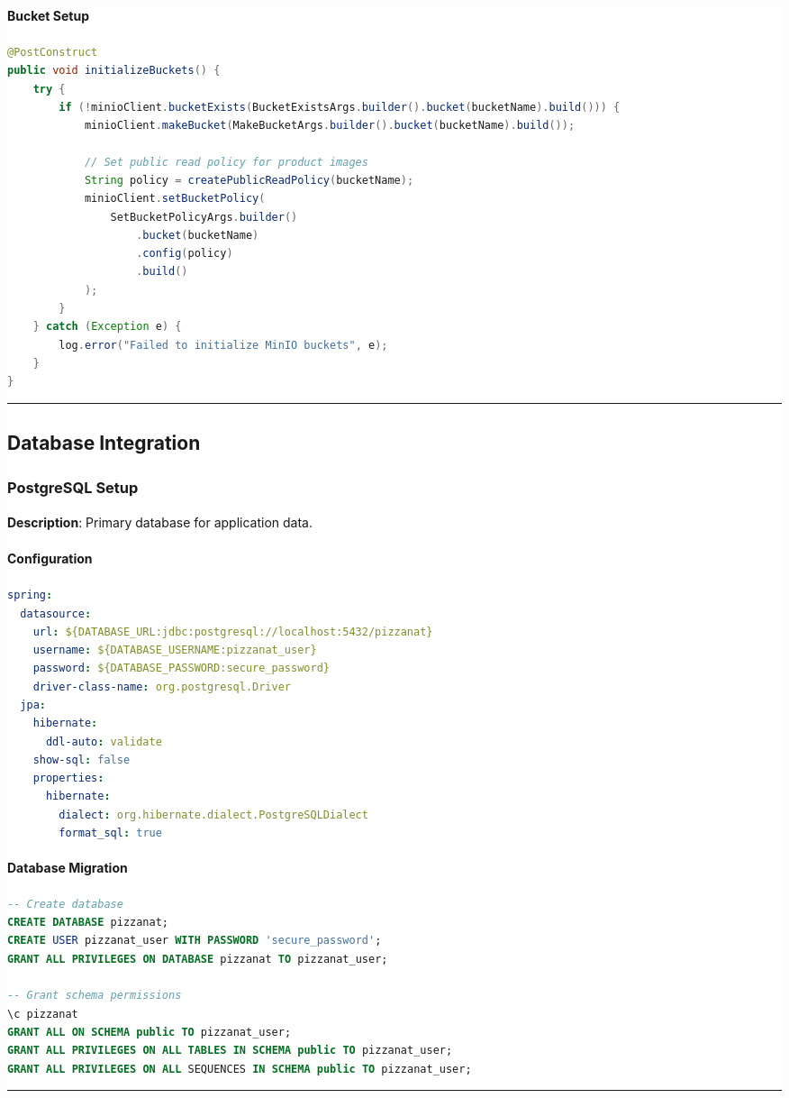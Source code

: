#### Bucket Setup
```java
@PostConstruct
public void initializeBuckets() {
    try {
        if (!minioClient.bucketExists(BucketExistsArgs.builder().bucket(bucketName).build())) {
            minioClient.makeBucket(MakeBucketArgs.builder().bucket(bucketName).build());
            
            // Set public read policy for product images
            String policy = createPublicReadPolicy(bucketName);
            minioClient.setBucketPolicy(
                SetBucketPolicyArgs.builder()
                    .bucket(bucketName)
                    .config(policy)
                    .build()
            );
        }
    } catch (Exception e) {
        log.error("Failed to initialize MinIO buckets", e);
    }
}
```

---

## Database Integration

### PostgreSQL Setup

**Description**: Primary database for application data.

#### Configuration
```yaml
spring:
  datasource:
    url: ${DATABASE_URL:jdbc:postgresql://localhost:5432/pizzanat}
    username: ${DATABASE_USERNAME:pizzanat_user}
    password: ${DATABASE_PASSWORD:secure_password}
    driver-class-name: org.postgresql.Driver
  jpa:
    hibernate:
      ddl-auto: validate
    show-sql: false
    properties:
      hibernate:
        dialect: org.hibernate.dialect.PostgreSQLDialect
        format_sql: true
```

#### Database Migration
```sql
-- Create database
CREATE DATABASE pizzanat;
CREATE USER pizzanat_user WITH PASSWORD 'secure_password';
GRANT ALL PRIVILEGES ON DATABASE pizzanat TO pizzanat_user;

-- Grant schema permissions
\c pizzanat
GRANT ALL ON SCHEMA public TO pizzanat_user;
GRANT ALL PRIVILEGES ON ALL TABLES IN SCHEMA public TO pizzanat_user;
GRANT ALL PRIVILEGES ON ALL SEQUENCES IN SCHEMA public TO pizzanat_user;
```

---